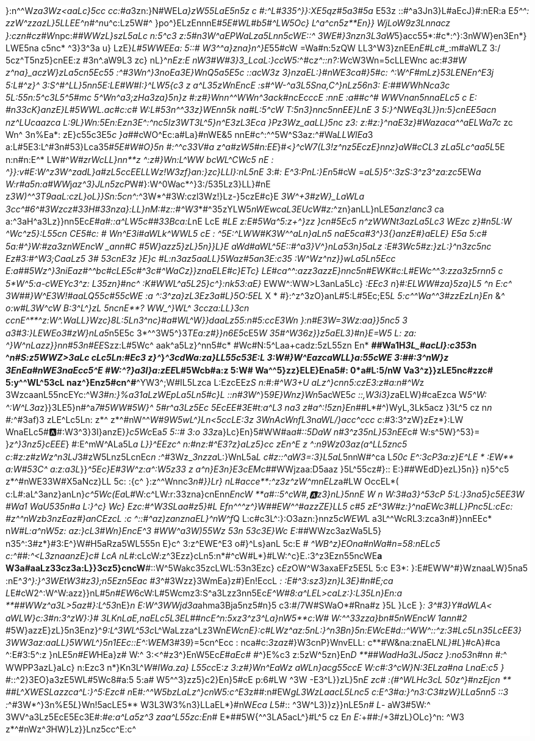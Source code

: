 }:n^^W*za3Wz<aaLc}5cc cc:#a*3zn:}N#WEL*a}zW55LaE5n5z c #:^L#335^}}:XE5qz#5a3#5a* E53z  ::#^a3Jn3}L#aEcJ}#:nER:a E*5^^: zzW^zzazL}5LLEE^n#^n*u^c:Lz5W#^ }po^}ELzEnnnE#*5E#WL#b5#^LW5Oc} L^a^cn5z**En}} *WjLoW9z*3Lnnacz }:czn#cz#W*npc:*##WWzL}szL5aLc *n:5^c3 z:5#n3W^*aEPWaLza5Lnn5c*WE::^ 3WE#}3nzn3*L3aW*5}acc55*:#c*:^}:3nWW}en3En*} LWE5na  c5nc* ^3}3^3a u} LzE}*L#5WWEEa:  5::# W3^^a}zna}n^}E*55#cW =Wa#n:5zQW LL3^W3}znEE*nE#Lc#_*:m#aWLZ 3:/ 5cz^T5nz5}cnEE:z #3n^.aW9L3 zc} nL}^*nEz:E nW3#*W#3}3_LcaL*:}ccW5:*^#c*z^::n?:W*cW3Wn=5cLLEWnc ac:#**3#W z^na}_*aczW}zLa5cn5Ec55 :*^#3Wn^}3noEa*3E}WnQ5a*5E5*c  ::acW3z 3}nzaEL:}#nWE3ca#}*5#c: ^:W^F#mLz}53LENEn^E3*j 5:L#^z}^ 3:S^#^LL}5nn5E:LE#*W#I:}^LW5{c3 z a^L35zWnEncE *:s#^W-^a3L*5Sna,C^}nLz56n3*: E:*##WWhNca3c 5L:55n:5^c3L*5^*5#mc 5^Wn^a3;zHa3za}5n}*z #:z#}Wnn^^WWn^3ack#ncEcccE *:nnE :a##c^# WWVnan5nnaELc5 c* E: #n33cK}anzE}*L#5WWL.a*c#c:c# W:*L#53n^^33z}WEnn5k n*a#L:5^cW T:5n*3}nnc5nnEE*}LnE 3* 5*:}^NWEq3*L}}n:5}cnEE5acn n*z^LUcaazca L:9L}Wn:5En:Ezn3E^:*^nc5Iz3WT3L^5}n^E3*zL3Ec*a }Pz3Wz_aaLL}5nc z3: z:*#z:}^naE3z}#Wazaca^^aELWa7c* zc Wn^ 3n%Ea*: zE}c55c3E5*c  }a*##cWO^Ec:a#La}#nWE&5 nnE#c^:^^5W^S3az:^#Wa*LLWlEa*3 a:L#5E3:L^#3n#53}Lca35#*5E#*W#O}5*n #:^^c33V#a z^a#zW5#n:EE*}#<*}^cW7(L3!z^nz5EczE}*nnz}a*W#cCL3 zLa5Lc^aa5L*5E n:n#n:E^* LW#^*W#zrWcLL}nn**z ^:z#}Wn:L^WW bcWL^CWc5 *nE *: ^}}:v#E:W^z3W^zadL}a#zL5ccEEL*LWz!W3zf}an:}zc}LLI}:nL5*nE 3*:#*: E^3:PnL:}En*5#cW =*aL5}5^:3zS:3^z3^za:zc5*EW*a W:r#a5n:a#WW*j*az^3}JLn5zcP*W#}:W^0Wac*^}3:/535Lz3}LL}#nE z*3W)^^3T9aaL:czL}oL}}Sn:5cn^:*^3W*^#3W:czl3Wz!}Lz-}5czE#c}E *3W^+*3#zW}_LaWLa 3cc^#6*^#3Wzcz#33H#33nza}:LL}*nM*:#z::#^W3**#^35zYLW5*nWEwcaL3EUcW#z:*^zn}anLL}nLE5*anz!anc3 c*a a:^3aH^a3Lz}}nn5Ec*E#*a#::a^LW5*c##33Bca:L*nE LcE **#LE z:E#5Wa^5:z+^}zz }cn#5Ec5 n^zWWNt3azLa5Lc3 W*Ezc  z*}#n5L:W ^Wc^*z5}:L55cn CE5#c: *# Wn^E3*i#aWLk^WWL5 *cE *: ^5E*:^LWW#K3W^^a*Ln}aLn5 naE5ca#3^}3*{}anzE#}aELE} E5*a 5:c# 5a:#^}W:#za3z*nWEncW _*ann#C* #5W}azz5}zL}5n}}L}E* aWd#aWL^5E::#^a3}V^}nLa53n}5aLz :*E#3Wc5#z:}zL:}^n3zc5nc Ez#3:#^W3;CaaLz5 3# 53cnE3*z }E}c #L:n3az5aaLL}5Waz#5an3E:c35 :W^*Wz^nz}}wLa5Ln5Ecc E:a##5Wz^}3niEa*z#^*^bc#cLE5*c#^3c#^WaCz}}znaEL*E#c}ETc} L*E#ca^^:azz3azzE}nnc5*n#EW*K#c:L#EWc^^3:zza3*z5rnn5 c* 5*W^5:a-cWEYc3^z: *L35zn}#nc^ *:K#WWL^a5L25}c*^}:nk53:aE}** EWW^:WW>L3anLa5Lc} *:EEc3 n*}#*:ELWW#za}5za}*L5 ^n E:c^ 3W##}W*^E3W!#aaLQ55c#55cWE :a ^:3^za}zL3Ez3a#L}5O:5EL* X * #}:^z^3zO}anL#5:L#5Ec;E5*L 5:c^^Wa^^3#zzEzLn}En* &*^ o:w#L3W^cW B:3^L^}zL 5ncnE**? WW_^}WL^ 3ccza:LL}3cn ccnE^**^z:W^.WaLL}Wzc}8L:5Ln3^nc}#*a*#*WL^W}}daaLz55:n#5:ccE3Wn }:n#E3W=*3Wz:aa*}}5nc5 *3 a*3#3:}LEWEo*3#zW}nLa5*n5E5c  3*^^3W5^}3*TEa:z#}}n6E5*cE5*W  35#^W36z}}z5aEL3}#n}E=W5 L: za: ^}W^nLazz}}nn#53n#EE*Szz:L#5Wc^ aak^a5Lz}^nn5#c* #Wc#N:5^Laa+cadz:5zL55zn En*  **##Wa1H*3L_#acLl}:c353*n ^*n#S:*z5WWZ>3aLc cLc5Ln:#Ec3 z*}^*}*^*3cdWa:za}LL55c53E:*L 3:W#}W*^Ea*zcaWLL}a:*55cWE 3:##:3^nW}z 3EnEa#nWE3naEcc5^E* #W:^?}a3I}a:zEE*L#5Wcb#a:z 5:W# Wa^^5}zz}ELE}Ena5#:  0*a#L:5/nW Va3^z}}zLE5nc#zzc# 5:y^^WL^53cL naz^}Enz5#cn^#**^YW3^;W#IL5Lzca L:EzcEEz*S n:*#*:#^W3+U aLz^}cnn5:czE3:z#a:n#^W*z 3WzcaanL55ncEYc:^W*3#n:}%*a31*aLzWEpLa5Ln5#c}L ::n#3W*^}5*9E}Wnz}Wn*5acWE5*c  ::,*W3i*3}z*aELW}#caEzca W*5^W: ^:W^L3a*z}}3LE5}n#^a*7#5WW#5W}^ 5#r^a3Lz5Ec 5EcEE#3E#t:a^L3 na3 z#a^:!5zn}En*##L*#^)WyL,3Lk5acz }3L^5 cz n*n #:*^#3af)3 zLE^Lc5Ln: z*^ z*^#nW^^*W#9W5wL^}Ln<5ccLE:3z 3WnAcWnfL3*n*aWL/}acc^ccc c*:#3:3^zW}z*E*z*}:LW WnaELc5#:a:#:W3^3}3I}anzE}*}c5Wc*Ea*5 5::# 3:o 33z*a}Lc}En}5#WW#a*a#::5DaW n#3^z35nL}53nEE*c# W:s^5W}^53}= }*z^}3nz5}cEEE*} #:E^mW^ALa5L*a L}}^*EEzc^ n:#nz:#^E3?z}aLz5}cc zEn^E *z ^:n9*W*z03az(a^LL5znc5 c:#z:z#zWz^n3LJ*3#zW5Lnz5LcnEc*n :*^#3Wz_*3nzza*L:}WnL5a*L  *c#z::^aW3=:3}L*5aL*5nnW#^ca L*50c E^:3cP3a:z}E^LE * :EW** a:W#53C^ a:z:a3L*}}*^5Ec}E#3W^z:a^:W5z33 z a^n}E3n}E3cEMc*##WWjzaa:D5aaz }5L^55cz#}:: E:}##WEdD}ezL}5n}} n}5^c5 z*^#nWE33W#X5aNcz}LL 5c: :{c^ }:z^^Wnnc3*n#}}Lr} nL#acce**:^z3z^zW^mnELz*a#LW OccEL*( c:L#:aL^3anz}anLn}*c^5Wc(Ea*L#W:c^LW:r:33zna}cnEnn*EncW **a#::5^cW#,:a:z3}nL}5nnE W n W:3#a3}^53cP 5:L:}3na5}c5EE3W #Wa1 WaU535n#a L:}^c} Wc}  *Ezc:#^W3SLaa#z5}#L Efn^^^*z^}W##EW^^#azzZE}LL5 c#5 *zE^3W#z:}^naEWc3#LL}Pnc5L:cEc: #z*^^nWzb*3nzEa*z#}anCEzcL :*c ^::#^az)zanznaEL*}^nW^f*Q L:c#c3L^:}:O3azn:}nnz5*cWEW*L a3L^^WcRL3:zca3n#}}nnEEc* n*W#L:a^nW5z: az:}cL3#Wn}EncE^*3 #WW*^a3W)55Wz 53n 53c3E}Wc E:*##WWzc3azWa5L5} n35^:3#z*}#3:E^}W#H5aRza5WL555n E}c^ 3:z^EWE^E3 o#}^Ls}anL 5c:E *# ^WB^z}EOna#nWa#n=58:nELc5 c:^##:^<L3znaanzE}*c# LcA n*L#*:cLcW:z^3Ezz}cLn5:n*#^cW#L*}#LW:^c}E.:3^z3Ezn55ncWE**a W3a#aaLz33cz3a:L}}3cz5}cncW**#::W^5Wakc35zcLWL:53n3Ezc} c*Ez*OW^W3axaEFz5E5L 5:c E3*: }:E#EWW^#}WznaaLW}5na5 :nE^*3^}:}^3WEtW3#z3};n5Ezn5Eac #3*^#3Wzz}3WmEa}z#}En!EccL  *:  :E#^3:sz3}zn}L3E}#n#E;ca L*E#cW2^:W^W:azz}}nL#5*n#EW*6cW:L#5Wcmz3:S^a3Lzz3nn5Ec*E^*W#8:a^LEL>caLz:}:L35Ln}En:a **##WWz^a3L>5a*z#}:L^53*nE}*n E:W^3WWjd3a*ahma3Bja5nz5#n}5 c3:#/7W#SWaO*#Rna#z }5L }LcE }*: 3^#3}Y#aWLA< aWLW}*c:*3#n:3^zW}:}# 3LKnLaE,naELc5L3EL*##ncE^n:5xz3^z*3^La}*nW5**c:W# W:^^33zza}bn#5nWEncW 1*ann#2* #5W}azzE}zL}5n3Enz}^*9:L^3WL^53c*L^WaLzza^Lz3Wn*EWcnE}:c#LWz^az:5nL:}^n3Bn}5n:EWcE#d::^*WW^::^z:3#Lc5Ln35LcEE3*} 3WW3az:aaLL}5WWL^}5n1EEc::E^:WEM*3#3*9*}=5cn^Ecc  : nca#c:*3*z*a*z#}W3cnP}WnvELL: c**#W&na:znaEL*NL}#L*}#cA}#ca ^:E#3:5^:z }nLE5*n#EW*HEa}z# W:^ 3:<^#z3^}EnW5Ec*E#aEc# #*^}E%c3 z:5zW^5zn}En*D **##WadHa3LJ5acz }:no53*n#n*n #:*^ WWPP3azL}aLc} n:Ezc3 n*}Kn3L^*W#IWa.za} L55cc*E:*z 3:z#}Wn^EaWz aWLn}acg55ccE W:c#:3^cW}N:3ELza#na LnaE:c5 }* #::^2}3EO}a3zE5WL#5Wc8#a:5 5:a# W5^^3}zz5}c2}En}5#cE p:6#LW ^3W -E3^L}}zL}5n*E zc#  :(#^WLHc3cL 50z^}#nzEjcn  ** ##L^XWESLazzca^L:}^5:Ezc# n*E#*:^^W5bzLaLz^}cnW5:c^E3*z##:n#EW*gL3WzLaacL5Lnc5 c:E^*3#a:}^n3:C*3#zW}LLa5nn5 ::3 :*^#3W*^}3n%E5*L*}Wn!5acLE5**  W3L3W3%n3}LLaEL*}#nW*Eca L*5#:: ^3W^L3}}z}}nLE5*n# L*- aW3#5W:^ 3WV^a3Lz5EcE5Ec3E#:*#e:a^La5z^3 zaa^L55zc:En*# E*##5W{^^3LA5acL^}#L^5 cz E*n E:*+##:/+3#zL}OLc}^n: ^W3 z*^#nWz^*3*HW}Lz}}Lnz5cc^E:c^